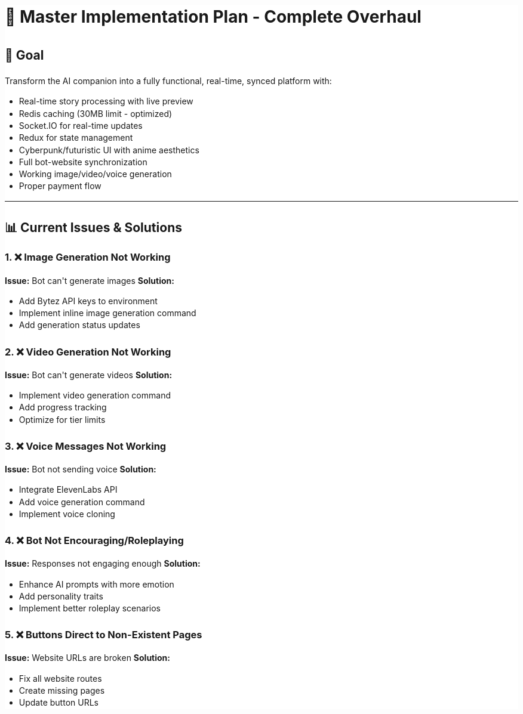 # 🚀 Master Implementation Plan - Complete Overhaul

## 🎯 Goal
Transform the AI companion into a fully functional, real-time, synced platform with:
- Real-time story processing with live preview
- Redis caching (30MB limit - optimized)
- Socket.IO for real-time updates
- Redux for state management
- Cyberpunk/futuristic UI with anime aesthetics
- Full bot-website synchronization
- Working image/video/voice generation
- Proper payment flow

---

## 📊 Current Issues & Solutions

### 1. ❌ Image Generation Not Working
**Issue:** Bot can't generate images
**Solution:** 
- Add Bytez API keys to environment
- Implement inline image generation command
- Add generation status updates

### 2. ❌ Video Generation Not Working
**Issue:** Bot can't generate videos
**Solution:**
- Implement video generation command
- Add progress tracking
- Optimize for tier limits

### 3. ❌ Voice Messages Not Working
**Issue:** Bot not sending voice
**Solution:**
- Integrate ElevenLabs API
- Add voice generation command
- Implement voice cloning

### 4. ❌ Bot Not Encouraging/Roleplaying
**Issue:** Responses not engaging enough
**Solution:**
- Enhance AI prompts with more emotion
- Add personality traits
- Implement better roleplay scenarios

### 5. ❌ Buttons Direct to Non-Existent Pages
**Issue:** Website URLs are broken
**Solution:**
- Fix all website routes
- Create missing pages
- Update button URLs
